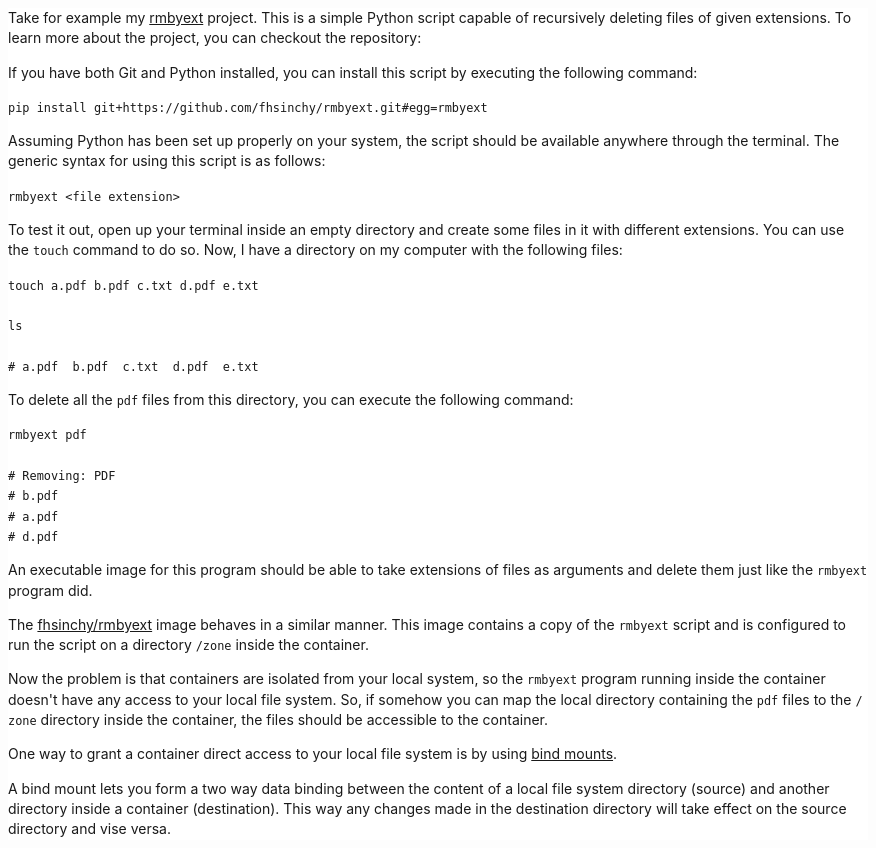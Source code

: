 Take for example my [rmbyext](https://github.com/fhsinchy/rmbyext) project. This is a simple Python script capable of recursively deleting files of given extensions. To learn more about the project, you can checkout the repository:

If you have both Git and Python installed, you can install this script by executing the following command:

```
pip install git+https://github.com/fhsinchy/rmbyext.git#egg=rmbyext
```

Assuming Python has been set up properly on your system, the script should be available anywhere through the terminal. The generic syntax for using this script is as follows:

```
rmbyext <file extension>
```

To test it out, open up your terminal inside an empty directory and create some files in it with different extensions. You can use the `touch` command to do so. Now, I have a directory on my computer with the following files:

```
touch a.pdf b.pdf c.txt d.pdf e.txt

ls

# a.pdf  b.pdf  c.txt  d.pdf  e.txt
```

To delete all the `pdf` files from this directory, you can execute the following command:

```
rmbyext pdf

# Removing: PDF
# b.pdf
# a.pdf
# d.pdf
```

An executable image for this program should be able to take extensions of files as arguments and delete them just like the `rmbyext` program did.

The [fhsinchy/rmbyext](https://hub.docker.com/r/fhsinchy/rmbyext) image behaves in a similar manner. This image contains a copy of the `rmbyext` script and is configured to run the script on a directory `/zone` inside the container.

Now the problem is that containers are isolated from your local system, so the `rmbyext` program running inside the container doesn't have any access to your local file system. So, if somehow you can map the local directory containing the `pdf` files to the `/zone` directory inside the container, the files should be accessible to the container.

One way to grant a container direct access to your local file system is by using [bind mounts](https://docs.docker.com/storage/bind-mounts/).

A bind mount lets you form a two way data binding between the content of a local file system directory (source) and another directory inside a container (destination). This way any changes made in the destination directory will take effect on the source directory and vise versa.
